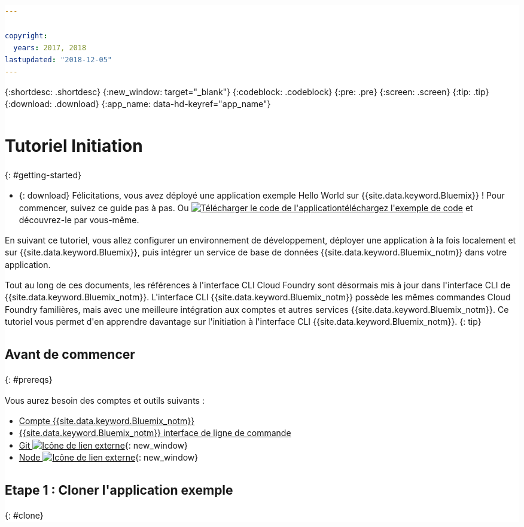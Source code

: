 ```yaml
---

copyright:
  years: 2017, 2018
lastupdated: "2018-12-05"
---
```


{:shortdesc: .shortdesc}
{:new_window: target="_blank"}
{:codeblock: .codeblock}
{:pre: .pre}
{:screen: .screen}
{:tip: .tip}
{:download: .download}
{:app_name: data-hd-keyref="app_name"}


# Tutoriel Initiation
{: #getting-started}

* {: download} Félicitations, vous avez déployé une application exemple Hello World sur {{site.data.keyword.Bluemix}} !  Pour commencer, suivez ce guide pas à pas. Ou <a class="xref" href="http://bluemix.net" target="_blank" title="(Télécharger l'exemple de code)"><img class="hidden" src="../../images/btn_starter-code.svg" alt="Télécharger le code de l'application" />téléchargez l'exemple de code</a> et découvrez-le par vous-même.

En suivant ce tutoriel, vous allez configurer un environnement de développement, déployer une application à la fois localement et sur {{site.data.keyword.Bluemix}}, puis intégrer un service de base de données {{site.data.keyword.Bluemix_notm}} dans votre application.

Tout au long de ces documents, les références à l'interface CLI Cloud Foundry sont désormais mis à jour dans l'interface CLI de {{site.data.keyword.Bluemix_notm}}. L'interface CLI {{site.data.keyword.Bluemix_notm}} possède les mêmes commandes Cloud Foundry familières, mais avec une meilleure intégration aux comptes et autres services {{site.data.keyword.Bluemix_notm}}. Ce tutoriel vous permet d'en apprendre davantage sur l'initiation à l'interface CLI {{site.data.keyword.Bluemix_notm}}.
{: tip}

## Avant de commencer
{: #prereqs}

Vous aurez besoin des comptes et outils suivants :
* [Compte {{site.data.keyword.Bluemix_notm}}](https://console.bluemix.net/registration/)
* [{{site.data.keyword.Bluemix_notm}} interface de ligne de commande](/docs/cli/reference/ibmcloud/download_cli.html)
* [Git ![Icône de lien externe](../../icons/launch-glyph.svg "Icône de lien externe")](https://git-scm.com/downloads){: new_window}
* [Node ![Icône de lien externe](../../icons/launch-glyph.svg "Icône de lien externe")](https://nodejs.org/en/){: new_window}


## Etape 1 : Cloner l'application exemple
{: #clone}
